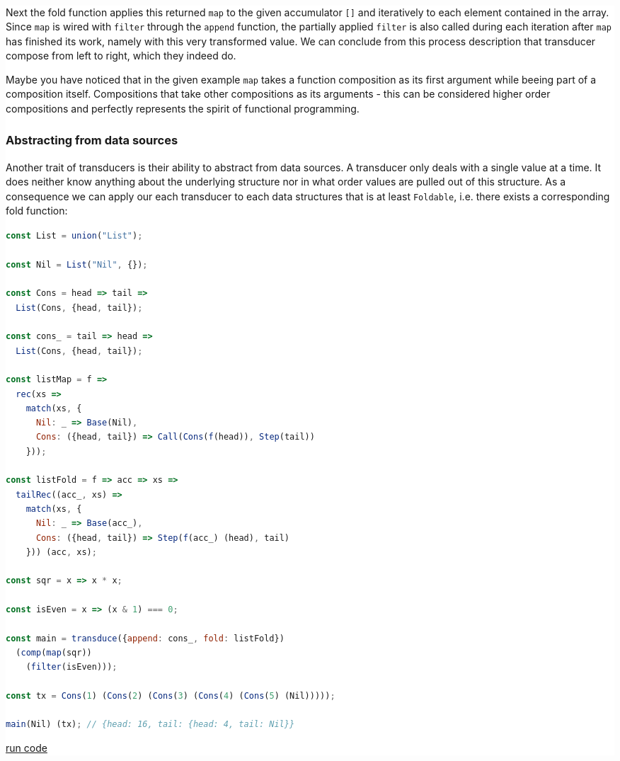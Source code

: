 Next the fold function applies this returned `map` to the given accumulator `[]` and iteratively to each element contained in the array. Since `map` is wired with `filter` through the `append` function, the partially applied `filter` is also called during each iteration after `map` has finished its work, namely with this very transformed value. We can conclude from this process description that transducer compose from left to right, which they indeed do.

Maybe you have noticed that in the given example `map` takes a function composition as its first argument while beeing part of a composition itself. Compositions that take other compositions as its arguments - this can be considered higher order compositions and perfectly represents the spirit of functional programming.

### Abstracting from data sources

Another trait of transducers is their ability to abstract from data sources. A transducer only deals with a single value at a time. It does neither know anything about the underlying structure nor in what order values are pulled out of this structure. As a consequence we can apply our each transducer to each data structures that is at least `Foldable`, i.e. there exists a corresponding fold function:

```javascript
const List = union("List");

const Nil = List("Nil", {});

const Cons = head => tail =>
  List(Cons, {head, tail});

const cons_ = tail => head =>
  List(Cons, {head, tail});

const listMap = f =>
  rec(xs =>
    match(xs, {
      Nil: _ => Base(Nil),
      Cons: ({head, tail}) => Call(Cons(f(head)), Step(tail))
    }));

const listFold = f => acc => xs =>
  tailRec((acc_, xs) =>
    match(xs, {
      Nil: _ => Base(acc_),
      Cons: ({head, tail}) => Step(f(acc_) (head), tail)
    })) (acc, xs);

const sqr = x => x * x;

const isEven = x => (x & 1) === 0;

const main = transduce({append: cons_, fold: listFold})
  (comp(map(sqr))
    (filter(isEven)));

const tx = Cons(1) (Cons(2) (Cons(3) (Cons(4) (Cons(5) (Nil)))));

main(Nil) (tx); // {head: 16, tail: {head: 4, tail: Nil}}
```
[run code](https://repl.it/repls/DelayedUncomfortableEvaluation)
